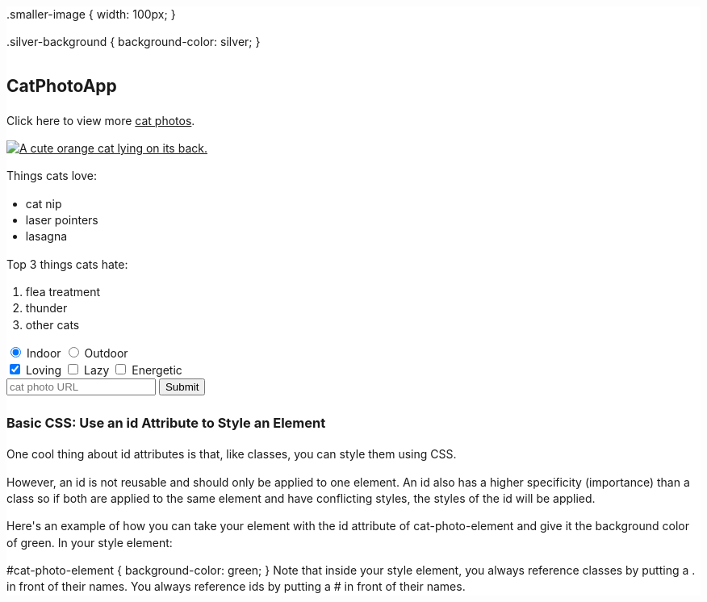   .smaller-image {
    width: 100px;
  }

  .silver-background {
    background-color: silver;
  }
</style>

<h2 class="red-text">CatPhotoApp</h2>
<main>
  <p class="red-text">Click here to view more <a href="#">cat photos</a>.</p>

  <a href="#"><img class="smaller-image thick-green-border" src="https://bit.ly/fcc-relaxing-cat" alt="A cute orange cat lying on its back."></a>

  <div class="silver-background">
    <p>Things cats love:</p>
    <ul>
      <li>cat nip</li>
      <li>laser pointers</li>
      <li>lasagna</li>
    </ul>
    <p>Top 3 things cats hate:</p>
    <ol>
      <li>flea treatment</li>
      <li>thunder</li>
      <li>other cats</li>
    </ol>
  </div>

  <form id="cat-photo-form" action="https://freecatphotoapp.com/submit-cat-photo">
    <label><input type="radio" name="indoor-outdoor" checked> Indoor</label>
    <label><input type="radio" name="indoor-outdoor"> Outdoor</label><br>
    <label><input type="checkbox" name="personality" checked> Loving</label>
    <label><input type="checkbox" name="personality"> Lazy</label>
    <label><input type="checkbox" name="personality"> Energetic</label><br>
    <input type="text" placeholder="cat photo URL" required>
    <button type="submit">Submit</button>
  </form>
</main>


### Basic CSS: Use an id Attribute to Style an Element
One cool thing about id attributes is that, like classes, you can style them using CSS.

However, an id is not reusable and should only be applied to one element. An id also has a higher specificity (importance) than a class so if both are applied to the same element and have conflicting styles, the styles of the id will be applied.

Here's an example of how you can take your element with the id attribute of cat-photo-element and give it the background color of green. In your style element:

#cat-photo-element {
  background-color: green;
}
Note that inside your style element, you always reference classes by putting a . in front of their names. You always reference ids by putting a # in front of their names.
